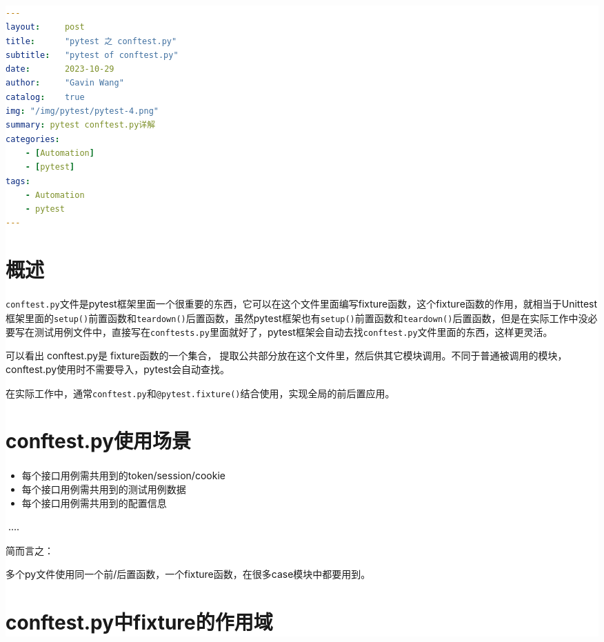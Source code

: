 ```yaml
---
layout:     post
title:      "pytest 之 conftest.py"
subtitle:   "pytest of conftest.py"
date:       2023-10-29
author:     "Gavin Wang"
catalog:    true
img: "/img/pytest/pytest-4.png"
summary: pytest conftest.py详解
categories:
    - [Automation]
    - [pytest]
tags:
    - Automation
    - pytest
---
```



# 概述



`conftest.py`文件是pytest框架里面一个很重要的东西，它可以在这个文件里面编写fixture函数，这个fixture函数的作用，就相当于Unittest框架里面的`setup()`前置函数和`teardown()`后置函数，虽然pytest框架也有`setup()`前置函数和`teardown()`后置函数，但是在实际工作中没必要写在测试用例文件中，直接写在`conftests.py`里面就好了，pytest框架会自动去找`conftest.py`文件里面的东西，这样更灵活。



可以看出 conftest.py是 fixture函数的一个集合， 提取公共部分放在这个文件里，然后供其它模块调用。不同于普通被调用的模块，conftest.py使用时不需要导入，pytest会自动查找。



在实际工作中，通常`conftest.py`和`@pytest.fixture()`结合使用，实现全局的前后置应用。



# conftest.py使用场景



* 每个接口用例需共用到的token/session/cookie
* 每个接口用例需共用到的测试用例数据
* 每个接口用例需共用到的配置信息

​    ....

简而言之：

​    多个py文件使用同一个前/后置函数，一个fixture函数，在很多case模块中都要用到。



# conftest.py中fixture的作用域
